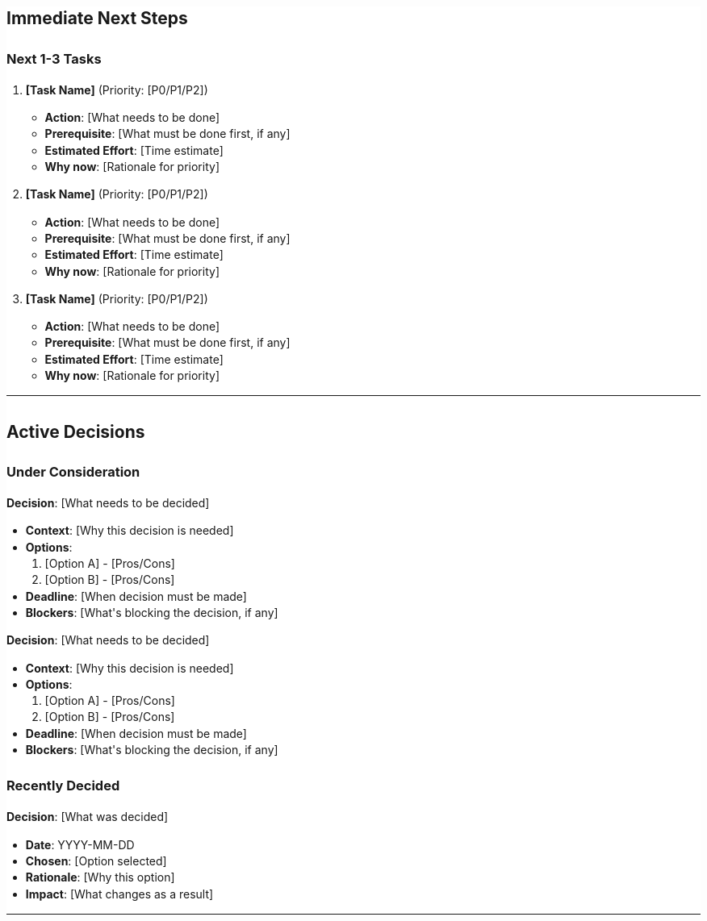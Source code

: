 
## Immediate Next Steps

### Next 1-3 Tasks

1. **[Task Name]** (Priority: [P0/P1/P2])
   - **Action**: [What needs to be done]
   - **Prerequisite**: [What must be done first, if any]
   - **Estimated Effort**: [Time estimate]
   - **Why now**: [Rationale for priority]

2. **[Task Name]** (Priority: [P0/P1/P2])
   - **Action**: [What needs to be done]
   - **Prerequisite**: [What must be done first, if any]
   - **Estimated Effort**: [Time estimate]
   - **Why now**: [Rationale for priority]

3. **[Task Name]** (Priority: [P0/P1/P2])
   - **Action**: [What needs to be done]
   - **Prerequisite**: [What must be done first, if any]
   - **Estimated Effort**: [Time estimate]
   - **Why now**: [Rationale for priority]

---

## Active Decisions

### Under Consideration

**Decision**: [What needs to be decided]
- **Context**: [Why this decision is needed]
- **Options**:
  1. [Option A] - [Pros/Cons]
  2. [Option B] - [Pros/Cons]
- **Deadline**: [When decision must be made]
- **Blockers**: [What's blocking the decision, if any]

**Decision**: [What needs to be decided]
- **Context**: [Why this decision is needed]
- **Options**:
  1. [Option A] - [Pros/Cons]
  2. [Option B] - [Pros/Cons]
- **Deadline**: [When decision must be made]
- **Blockers**: [What's blocking the decision, if any]

### Recently Decided

**Decision**: [What was decided]
- **Date**: YYYY-MM-DD
- **Chosen**: [Option selected]
- **Rationale**: [Why this option]
- **Impact**: [What changes as a result]

---